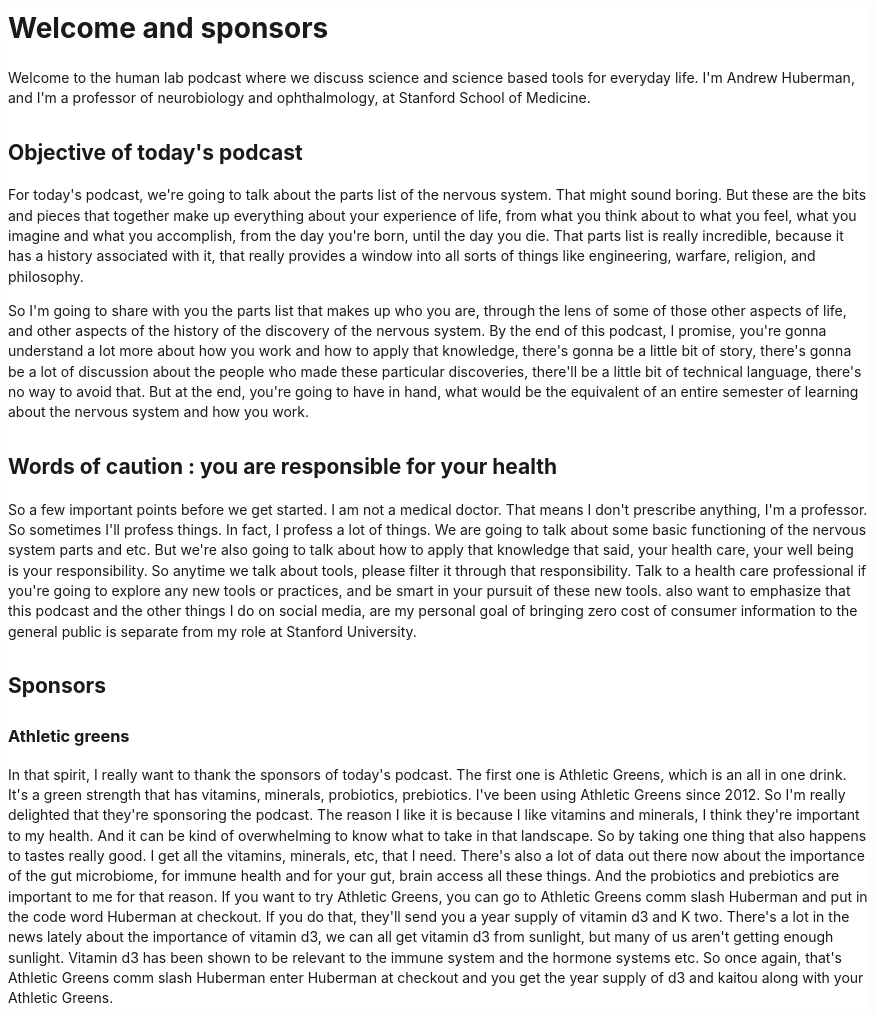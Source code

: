 # Welcome and sponsors  
Welcome to the human lab podcast where we discuss science and science based tools for everyday life. I'm Andrew Huberman, and I'm a professor of neurobiology and ophthalmology, at Stanford School of Medicine. 


## Objective of today's podcast
For today's podcast, we're going to talk about the parts list of the nervous system. That might sound boring. But these are the bits and pieces that together make up everything about your experience of life, from what you think about to what you feel, what you imagine and what you accomplish, from the day you're born, until the day you die. That parts list is really incredible, because it has a history associated with it, that really provides a window into all sorts of things like engineering, warfare, religion, and philosophy. 

So I'm going to share with you the parts list that makes up who you are, through the lens of some of those other aspects of life, and other aspects of the history of the discovery of the nervous system. By the end of this podcast, I promise, you're gonna understand a lot more about how you work and how to apply that knowledge, there's gonna be a little bit of story, there's gonna be a lot of discussion about the people who made these particular discoveries, there'll be a little bit of technical language, there's no way to avoid that. But at the end, you're going to have in hand, what would be the equivalent of an entire semester of learning about the nervous system and how you work. 

## Words of caution : you are responsible for your health

So a few important points before we get started. I am not a medical doctor. That means I don't prescribe anything, I'm a professor. So sometimes I'll profess things. In fact, I profess a lot of things. We are going to talk about some basic functioning of the nervous system parts and etc. But we're also going to talk about how to apply that knowledge that said, your health care, your well being is your responsibility. So anytime we talk about tools, please filter it through that responsibility. Talk to a health care professional if you're going to explore any new tools or practices, and be smart in your pursuit of these new tools. also want to emphasize that this podcast and the other things I do on social media, are my personal goal of bringing zero cost of consumer information to the general public is separate from my role at Stanford University. 

## Sponsors

### Athletic greens

In that spirit, I really want to thank the sponsors of today's podcast. The first one is Athletic Greens, which is an all in one drink. It's a green strength that has vitamins, minerals, probiotics, prebiotics. I've been using Athletic Greens since 2012. So I'm really delighted that they're sponsoring the podcast. The reason I like it is because I like vitamins and minerals, I think they're important to my health. And it can be kind of overwhelming to know what to take in that landscape. So by taking one thing that also happens to tastes really good. I get all the vitamins, minerals, etc, that I need. There's also a lot of data out there now about the importance of the gut microbiome, for immune health and for your gut, brain access all these things. And the probiotics and prebiotics are important to me for that reason. If you want to try Athletic Greens, you can go to Athletic Greens comm slash Huberman and put in the code word Huberman at checkout. If you do that, they'll send you a year supply of vitamin d3 and K two. There's a lot in the news lately about the importance of vitamin d3, we can all get vitamin d3 from sunlight, but many of us aren't getting enough sunlight. Vitamin d3 has been shown to be relevant to the immune system and the hormone systems etc. So once again, that's Athletic Greens comm slash Huberman enter Huberman at checkout and you get the year supply of d3 and kaitou along with your Athletic Greens. 
